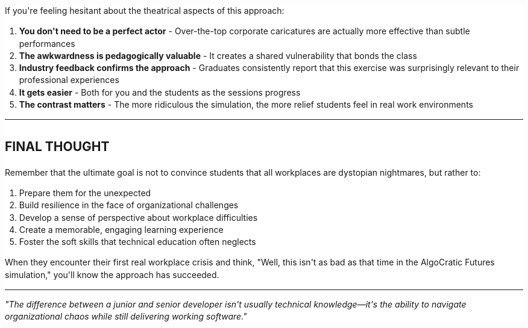 If you're feeling hesitant about the theatrical aspects of this approach:

1. **You don't need to be a perfect actor** - Over-the-top corporate caricatures are actually more effective than subtle performances
2. **The awkwardness is pedagogically valuable** - It creates a shared vulnerability that bonds the class
3. **Industry feedback confirms the approach** - Graduates consistently report that this exercise was surprisingly relevant to their professional experiences
4. **It gets easier** - Both for you and the students as the sessions progress
5. **The contrast matters** - The more ridiculous the simulation, the more relief students feel in real work environments

---

## FINAL THOUGHT

Remember that the ultimate goal is not to convince students that all workplaces are dystopian nightmares, but rather to:

1. Prepare them for the unexpected
2. Build resilience in the face of organizational challenges
3. Develop a sense of perspective about workplace difficulties
4. Create a memorable, engaging learning experience
5. Foster the soft skills that technical education often neglects

When they encounter their first real workplace crisis and think, "Well, this isn't as bad as that time in the AlgoCratic Futures simulation," you'll know the approach has succeeded.

---

*"The difference between a junior and senior developer isn't usually technical knowledge—it's the ability to navigate organizational chaos while still delivering working software."*
